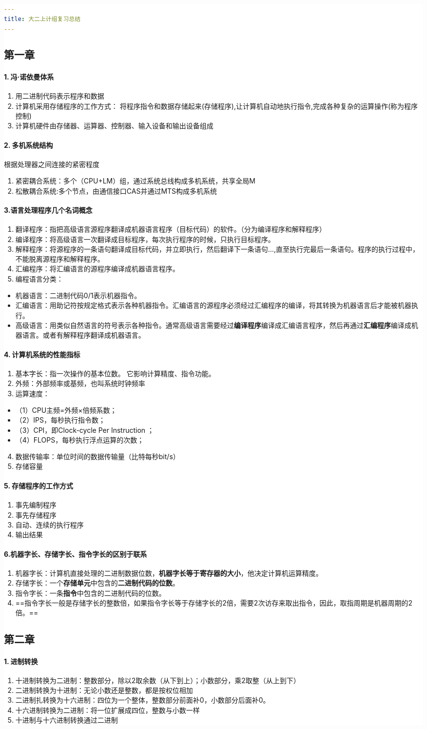 ```yaml
---
title: 大二上计组复习总结
---
```



## 第一章
#### 1. 冯·诺依曼体系
1. 用二进制代码表示程序和数据
2. 计算机采用存储程序的工作方式：
将程序指令和数据存储起来(存储程序),让计算机自动地执行指令,完成各种复杂的运算操作(称为程序控制)
3. 计算机硬件由存储器、运算器、控制器、输入设备和输出设备组成

#### 2. 多机系统结构
根据处理器之间连接的紧密程度
1. 紧密耦合系统：多个（CPU+LM）组，通过系统总线构成多机系统，共享全局M
2. 松散耦合系统:多个节点，由通信接口CAS并通过MTS构成多机系统

#### 3.语言处理程序几个名词概念
1. 翻译程序：指把高级语言源程序翻译成机器语言程序（目标代码）的软件。（分为编译程序和解释程序）
2. 编译程序：将高级语言一次翻译成目标程序，每次执行程序的时候，只执行目标程序。
3. 解释程序：将源程序的一条语句翻译成目标代码，并立即执行，然后翻译下一条语句…,直至执行完最后一条语句。程序的执行过程中，不能脱离源程序和解释程序。
4. 汇编程序：将汇编语言的源程序编译成机器语言程序。
5. 编程语言分类：
* 机器语言：二进制代码0/1表示机器指令。
* 汇编语言：用助记符按规定格式表示各种机器指令。汇编语言的源程序必须经过汇编程序的编译，将其转换为机器语言后才能被机器执行。
* 高级语言：用类似自然语言的符号表示各种指令。通常高级语言需要经过**编译程序**编译成汇编语言程序，然后再通过**汇编程序**编译成机器语言。或者有解释程序翻译成机器语言。

#### 4. 计算机系统的性能指标
1. 基本字长：指一次操作的基本位数。
它影响计算精度、指令功能。
2. 外频：外部频率或基频，也叫系统时钟频率
3. 运算速度：
* （1）CPU主频=外频×倍频系数；
* （2）IPS，每秒执行指令数；
* （3）CPI，即Clock-cycle Per Instruction ；
* （4）FLOPS，每秒执行浮点运算的次数；
4. 数据传输率：单位时间的数据传输量（比特每秒bit/s）
5. 存储容量

#### 5. 存储程序的工作方式
1. 事先编制程序
2. 事先存储程序
3. 自动、连续的执行程序
4. 输出结果

#### 6.机器字长、存储字长、指令字长的区别于联系
1. 机器字长：计算机直接处理的二进制数据位数，**机器字长等于寄存器的大小**，他决定计算机运算精度。
2. 存储字长：一个**存储单元**中包含的**二进制代码的位数**。
3. 指令字长：一条**指令**中包含的二进制代码的位数。
4. ==指令字长一般是存储字长的整数倍，如果指令字长等于存储字长的2倍，需要2次访存来取出指令，因此，取指周期是机器周期的2倍。==
## 第二章
#### 1. 进制转换
1. 十进制转换为二进制：整数部分，除以2取余数（从下到上）；小数部分，乘2取整（从上到下）
2. 二进制转换为十进制：无论小数还是整数，都是按权位相加
3. 二进制扎转换为十六进制：四位为一个整体，整数部分前面补0，小数部分后面补0。
4. 十六进制转换为二进制：将一位扩展成四位，整数与小数一样
5. 十进制与十六进制转换通过二进制
